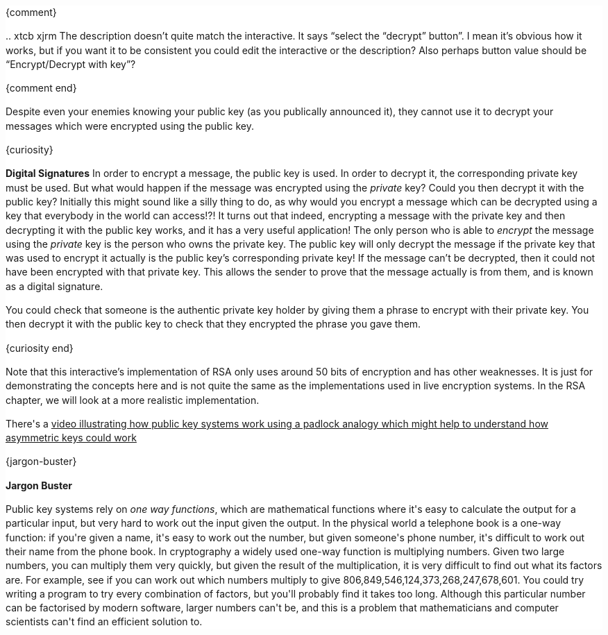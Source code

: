 {comment}

.. xtcb xjrm The description doesn’t quite match the interactive. It says “select the “decrypt” button”. I mean it’s obvious how it works, but if you want it to be consistent you could edit the interactive or the description? Also perhaps button value should be “Encrypt/Decrypt with key”?

{comment end}

Despite even your enemies knowing your public key (as you publically announced it), they cannot use it to decrypt your messages which were encrypted using the public key.

{curiosity}

**Digital Signatures**
In order to encrypt a message, the public key is used. In order to decrypt it, the corresponding private key must be used. But what would happen if the message was encrypted using the *private* key? Could you then decrypt it with the public key?
Initially this might sound like a silly thing to do, as why would you encrypt a message which can be decrypted using a key that everybody in the world can access!?!  It turns out that indeed, encrypting a message with the private key and then decrypting it with the public key works, and it has a very useful application!
The only person who is able to *encrypt* the message using the *private* key is the person who owns the private key. The public key will only decrypt the message if the private key that was used to encrypt it actually is the public key’s corresponding private key! If the message can’t be decrypted, then it could not have been encrypted with that private key.
This allows the sender to prove that the message actually is from them, and is known as a digital signature. 

You could check that someone is the authentic private key holder by giving them a phrase to encrypt with their private key. You then decrypt it with the public key to check that they encrypted the phrase you gave them.

{curiosity end}

Note that this interactive’s implementation of RSA only uses around 50 bits of encryption and has other weaknesses. It is just for demonstrating the concepts here and is not quite the same as the implementations used in live encryption systems. In the RSA chapter, we will look at a more realistic implementation.

There's a [video illustrating how public key systems work using a padlock analogy which might help to understand how asymmetric keys could work](http://www.youtube.com/watch?v=a72fHRr6MRU)

{jargon-buster}

**Jargon Buster**

Public key systems rely on *one way functions*, which are mathematical functions where it's easy to calculate the output for a particular input, but very hard to work out the input given the output. In the physical world a telephone book is a one-way function: if you're given a name, it's easy to work out the number, but given someone's phone number, it's difficult to work out their name from the phone book. In cryptography a widely used one-way function is multiplying numbers. Given two large numbers, you can multiply them very quickly, but given the result of the multiplication, it is very difficult to find out what its factors are. 
For example, see if you can work out which numbers multiply to give 806,849,546,124,373,268,247,678,601. You could try writing a program to try every combination of factors, but you'll probably find it takes too long. Although this particular number can be factorised by modern software, larger numbers can't be, and this is a problem that mathematicians and computer scientists can't find an efficient solution to. 

